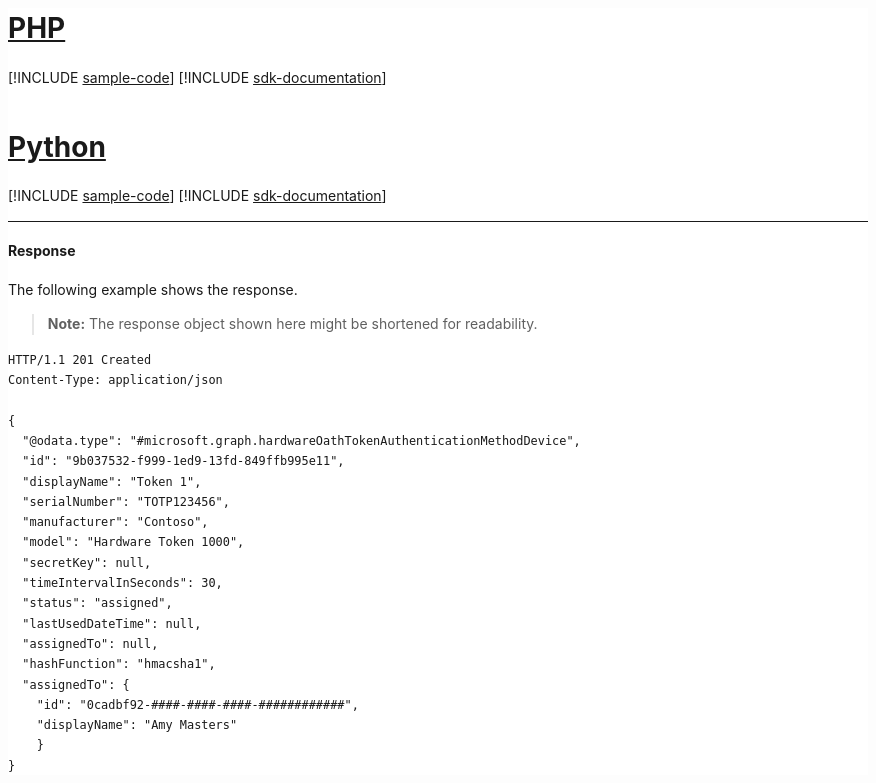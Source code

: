 # [PHP](#tab/php)
[!INCLUDE [sample-code](../includes/snippets/php/create-hardwareoathtokenauthenticationmethoddevice-from-and-assign-php-snippets.md)]
[!INCLUDE [sdk-documentation](../includes/snippets/snippets-sdk-documentation-link.md)]

# [Python](#tab/python)
[!INCLUDE [sample-code](../includes/snippets/python/create-hardwareoathtokenauthenticationmethoddevice-from-and-assign-python-snippets.md)]
[!INCLUDE [sdk-documentation](../includes/snippets/snippets-sdk-documentation-link.md)]

---

#### Response

The following example shows the response.
>**Note:** The response object shown here might be shortened for readability.

``` http
HTTP/1.1 201 Created
Content-Type: application/json

{
  "@odata.type": "#microsoft.graph.hardwareOathTokenAuthenticationMethodDevice",
  "id": "9b037532-f999-1ed9-13fd-849ffb995e11",
  "displayName": "Token 1",
  "serialNumber": "TOTP123456",
  "manufacturer": "Contoso",
  "model": "Hardware Token 1000",
  "secretKey": null,
  "timeIntervalInSeconds": 30,
  "status": "assigned",
  "lastUsedDateTime": null,
  "assignedTo": null,
  "hashFunction": "hmacsha1",
  "assignedTo": {
    "id": "0cadbf92-####-####-####-############",
    "displayName": "Amy Masters"
    }
}
```
